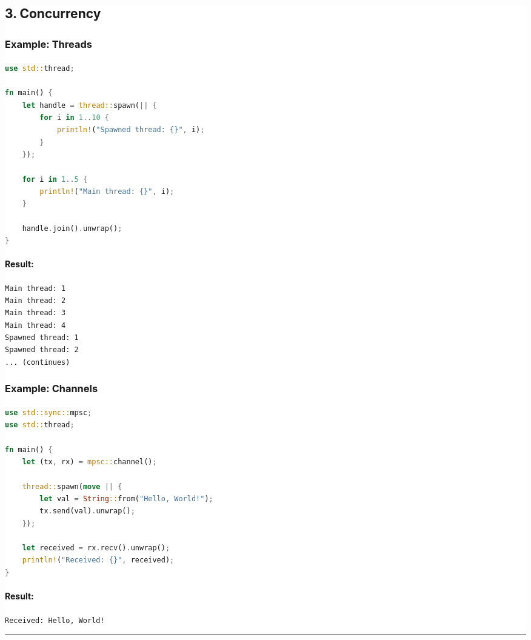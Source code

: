 ## **3. Concurrency**

### **Example: Threads**
```rust
use std::thread;

fn main() {
    let handle = thread::spawn(|| {
        for i in 1..10 {
            println!("Spawned thread: {}", i);
        }
    });

    for i in 1..5 {
        println!("Main thread: {}", i);
    }

    handle.join().unwrap();
}
```
#### **Result:**
```
Main thread: 1
Main thread: 2
Main thread: 3
Main thread: 4
Spawned thread: 1
Spawned thread: 2
... (continues)
```

### **Example: Channels**
```rust
use std::sync::mpsc;
use std::thread;

fn main() {
    let (tx, rx) = mpsc::channel();

    thread::spawn(move || {
        let val = String::from("Hello, World!");
        tx.send(val).unwrap();
    });

    let received = rx.recv().unwrap();
    println!("Received: {}", received);
}
```
#### **Result:**
```
Received: Hello, World!
```

---